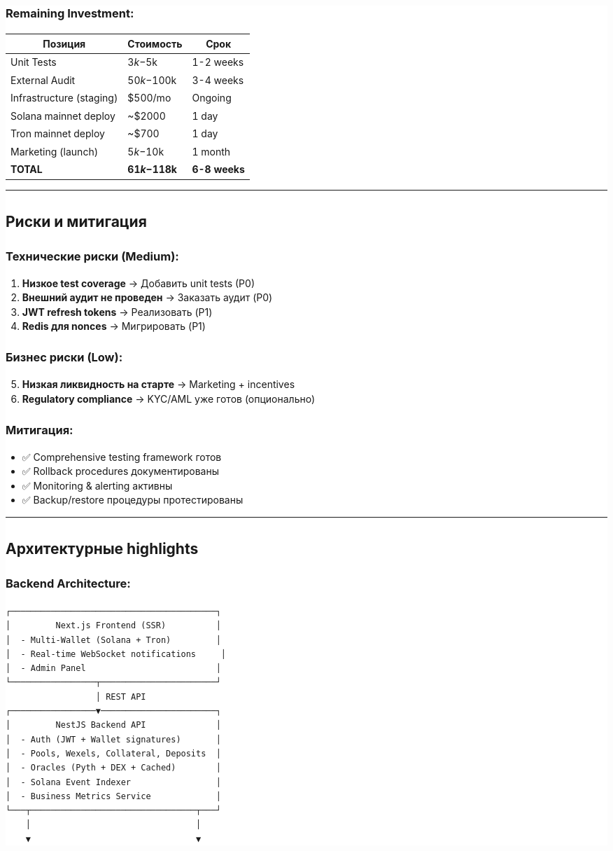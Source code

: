 ### Remaining Investment:

| Позиция                  | Стоимость      | Срок          |
| ------------------------ | -------------- | ------------- |
| Unit Tests               | $3k-$5k        | 1-2 weeks     |
| External Audit           | $50k-$100k     | 3-4 weeks     |
| Infrastructure (staging) | $500/mo        | Ongoing       |
| Solana mainnet deploy    | ~$2000         | 1 day         |
| Tron mainnet deploy      | ~$700          | 1 day         |
| Marketing (launch)       | $5k-$10k       | 1 month       |
| **TOTAL**                | **$61k-$118k** | **6-8 weeks** |

---

## Риски и митигация

### Технические риски (Medium):

1. **Низкое test coverage** → Добавить unit tests (P0)
2. **Внешний аудит не проведен** → Заказать аудит (P0)
3. **JWT refresh tokens** → Реализовать (P1)
4. **Redis для nonces** → Мигрировать (P1)

### Бизнес риски (Low):

5. **Низкая ликвидность на старте** → Marketing + incentives
6. **Regulatory compliance** → KYC/AML уже готов (опционально)

### Митигация:

- ✅ Comprehensive testing framework готов
- ✅ Rollback procedures документированы
- ✅ Monitoring & alerting активны
- ✅ Backup/restore процедуры протестированы

---

## Архитектурные highlights

### Backend Architecture:

```
┌─────────────────────────────────────────┐
│         Next.js Frontend (SSR)          │
│  - Multi-Wallet (Solana + Tron)         │
│  - Real-time WebSocket notifications     │
│  - Admin Panel                          │
└─────────────────┬───────────────────────┘
                  │ REST API
┌─────────────────▼───────────────────────┐
│         NestJS Backend API              │
│  - Auth (JWT + Wallet signatures)       │
│  - Pools, Wexels, Collateral, Deposits  │
│  - Oracles (Pyth + DEX + Cached)        │
│  - Solana Event Indexer                 │
│  - Business Metrics Service             │
└───┬─────────────────────────────────┬───┘
    │                                 │
    ▼                                 ▼
```